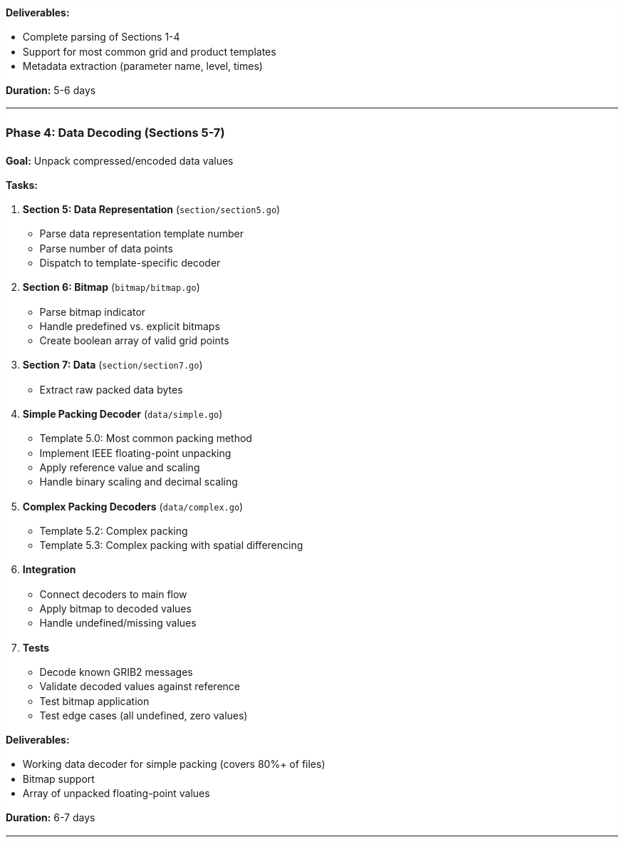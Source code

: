 **Deliverables:**
- Complete parsing of Sections 1-4
- Support for most common grid and product templates
- Metadata extraction (parameter name, level, times)

**Duration:** 5-6 days

---

### Phase 4: Data Decoding (Sections 5-7)

**Goal:** Unpack compressed/encoded data values

**Tasks:**
1. **Section 5: Data Representation** (`section/section5.go`)
   - Parse data representation template number
   - Parse number of data points
   - Dispatch to template-specific decoder

2. **Section 6: Bitmap** (`bitmap/bitmap.go`)
   - Parse bitmap indicator
   - Handle predefined vs. explicit bitmaps
   - Create boolean array of valid grid points

3. **Section 7: Data** (`section/section7.go`)
   - Extract raw packed data bytes

4. **Simple Packing Decoder** (`data/simple.go`)
   - Template 5.0: Most common packing method
   - Implement IEEE floating-point unpacking
   - Apply reference value and scaling
   - Handle binary scaling and decimal scaling

5. **Complex Packing Decoders** (`data/complex.go`)
   - Template 5.2: Complex packing
   - Template 5.3: Complex packing with spatial differencing

6. **Integration**
   - Connect decoders to main flow
   - Apply bitmap to decoded values
   - Handle undefined/missing values

7. **Tests**
   - Decode known GRIB2 messages
   - Validate decoded values against reference
   - Test bitmap application
   - Test edge cases (all undefined, zero values)

**Deliverables:**
- Working data decoder for simple packing (covers 80%+ of files)
- Bitmap support
- Array of unpacked floating-point values

**Duration:** 6-7 days

---

